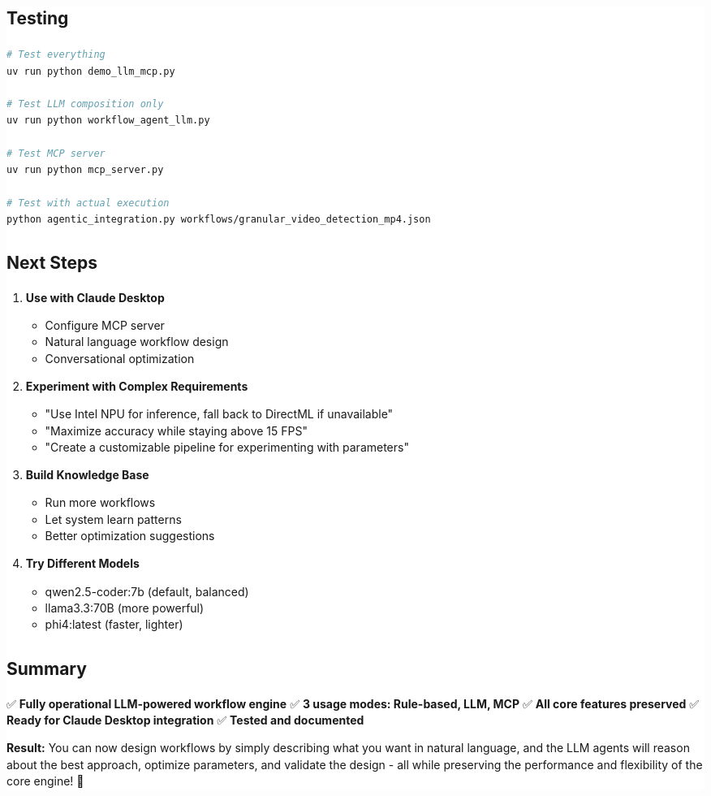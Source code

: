 ## Testing

```bash
# Test everything
uv run python demo_llm_mcp.py

# Test LLM composition only
uv run python workflow_agent_llm.py

# Test MCP server
uv run python mcp_server.py

# Test with actual execution
python agentic_integration.py workflows/granular_video_detection_mp4.json
```

## Next Steps

1. **Use with Claude Desktop**
   - Configure MCP server
   - Natural language workflow design
   - Conversational optimization

2. **Experiment with Complex Requirements**
   - "Use Intel NPU for inference, fall back to DirectML if unavailable"
   - "Maximize accuracy while staying above 15 FPS"
   - "Create a customizable pipeline for experimenting with parameters"

3. **Build Knowledge Base**
   - Run more workflows
   - Let system learn patterns
   - Better optimization suggestions

4. **Try Different Models**
   - qwen2.5-coder:7b (default, balanced)
   - llama3.3:70B (more powerful)
   - phi4:latest (faster, lighter)

## Summary

✅ **Fully operational LLM-powered workflow engine**
✅ **3 usage modes: Rule-based, LLM, MCP**
✅ **All core features preserved**
✅ **Ready for Claude Desktop integration**
✅ **Tested and documented**

**Result:** You can now design workflows by simply describing what you want in natural language, and the LLM agents will reason about the best approach, optimize parameters, and validate the design - all while preserving the performance and flexibility of the core engine! 🚀
